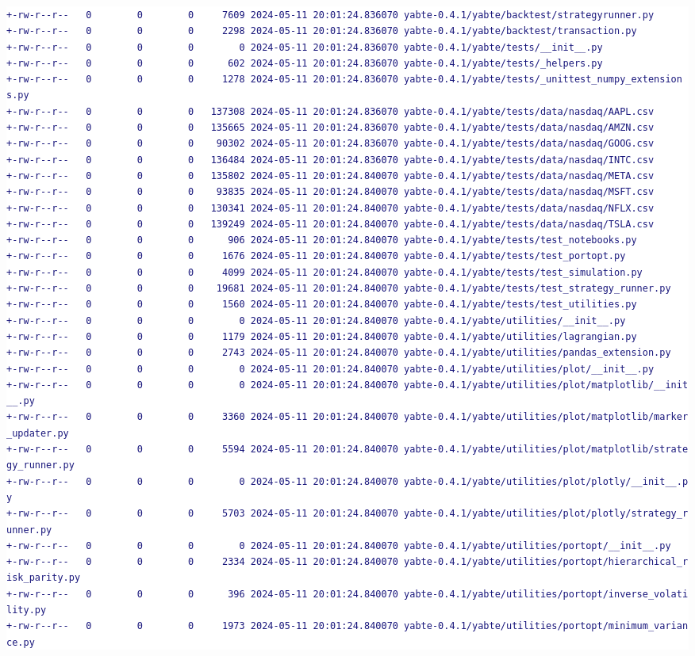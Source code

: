 ```diff
+-rw-r--r--   0        0        0     7609 2024-05-11 20:01:24.836070 yabte-0.4.1/yabte/backtest/strategyrunner.py
+-rw-r--r--   0        0        0     2298 2024-05-11 20:01:24.836070 yabte-0.4.1/yabte/backtest/transaction.py
+-rw-r--r--   0        0        0        0 2024-05-11 20:01:24.836070 yabte-0.4.1/yabte/tests/__init__.py
+-rw-r--r--   0        0        0      602 2024-05-11 20:01:24.836070 yabte-0.4.1/yabte/tests/_helpers.py
+-rw-r--r--   0        0        0     1278 2024-05-11 20:01:24.836070 yabte-0.4.1/yabte/tests/_unittest_numpy_extensions.py
+-rw-r--r--   0        0        0   137308 2024-05-11 20:01:24.836070 yabte-0.4.1/yabte/tests/data/nasdaq/AAPL.csv
+-rw-r--r--   0        0        0   135665 2024-05-11 20:01:24.836070 yabte-0.4.1/yabte/tests/data/nasdaq/AMZN.csv
+-rw-r--r--   0        0        0    90302 2024-05-11 20:01:24.836070 yabte-0.4.1/yabte/tests/data/nasdaq/GOOG.csv
+-rw-r--r--   0        0        0   136484 2024-05-11 20:01:24.836070 yabte-0.4.1/yabte/tests/data/nasdaq/INTC.csv
+-rw-r--r--   0        0        0   135802 2024-05-11 20:01:24.840070 yabte-0.4.1/yabte/tests/data/nasdaq/META.csv
+-rw-r--r--   0        0        0    93835 2024-05-11 20:01:24.840070 yabte-0.4.1/yabte/tests/data/nasdaq/MSFT.csv
+-rw-r--r--   0        0        0   130341 2024-05-11 20:01:24.840070 yabte-0.4.1/yabte/tests/data/nasdaq/NFLX.csv
+-rw-r--r--   0        0        0   139249 2024-05-11 20:01:24.840070 yabte-0.4.1/yabte/tests/data/nasdaq/TSLA.csv
+-rw-r--r--   0        0        0      906 2024-05-11 20:01:24.840070 yabte-0.4.1/yabte/tests/test_notebooks.py
+-rw-r--r--   0        0        0     1676 2024-05-11 20:01:24.840070 yabte-0.4.1/yabte/tests/test_portopt.py
+-rw-r--r--   0        0        0     4099 2024-05-11 20:01:24.840070 yabte-0.4.1/yabte/tests/test_simulation.py
+-rw-r--r--   0        0        0    19681 2024-05-11 20:01:24.840070 yabte-0.4.1/yabte/tests/test_strategy_runner.py
+-rw-r--r--   0        0        0     1560 2024-05-11 20:01:24.840070 yabte-0.4.1/yabte/tests/test_utilities.py
+-rw-r--r--   0        0        0        0 2024-05-11 20:01:24.840070 yabte-0.4.1/yabte/utilities/__init__.py
+-rw-r--r--   0        0        0     1179 2024-05-11 20:01:24.840070 yabte-0.4.1/yabte/utilities/lagrangian.py
+-rw-r--r--   0        0        0     2743 2024-05-11 20:01:24.840070 yabte-0.4.1/yabte/utilities/pandas_extension.py
+-rw-r--r--   0        0        0        0 2024-05-11 20:01:24.840070 yabte-0.4.1/yabte/utilities/plot/__init__.py
+-rw-r--r--   0        0        0        0 2024-05-11 20:01:24.840070 yabte-0.4.1/yabte/utilities/plot/matplotlib/__init__.py
+-rw-r--r--   0        0        0     3360 2024-05-11 20:01:24.840070 yabte-0.4.1/yabte/utilities/plot/matplotlib/marker_updater.py
+-rw-r--r--   0        0        0     5594 2024-05-11 20:01:24.840070 yabte-0.4.1/yabte/utilities/plot/matplotlib/strategy_runner.py
+-rw-r--r--   0        0        0        0 2024-05-11 20:01:24.840070 yabte-0.4.1/yabte/utilities/plot/plotly/__init__.py
+-rw-r--r--   0        0        0     5703 2024-05-11 20:01:24.840070 yabte-0.4.1/yabte/utilities/plot/plotly/strategy_runner.py
+-rw-r--r--   0        0        0        0 2024-05-11 20:01:24.840070 yabte-0.4.1/yabte/utilities/portopt/__init__.py
+-rw-r--r--   0        0        0     2334 2024-05-11 20:01:24.840070 yabte-0.4.1/yabte/utilities/portopt/hierarchical_risk_parity.py
+-rw-r--r--   0        0        0      396 2024-05-11 20:01:24.840070 yabte-0.4.1/yabte/utilities/portopt/inverse_volatility.py
+-rw-r--r--   0        0        0     1973 2024-05-11 20:01:24.840070 yabte-0.4.1/yabte/utilities/portopt/minimum_variance.py
```